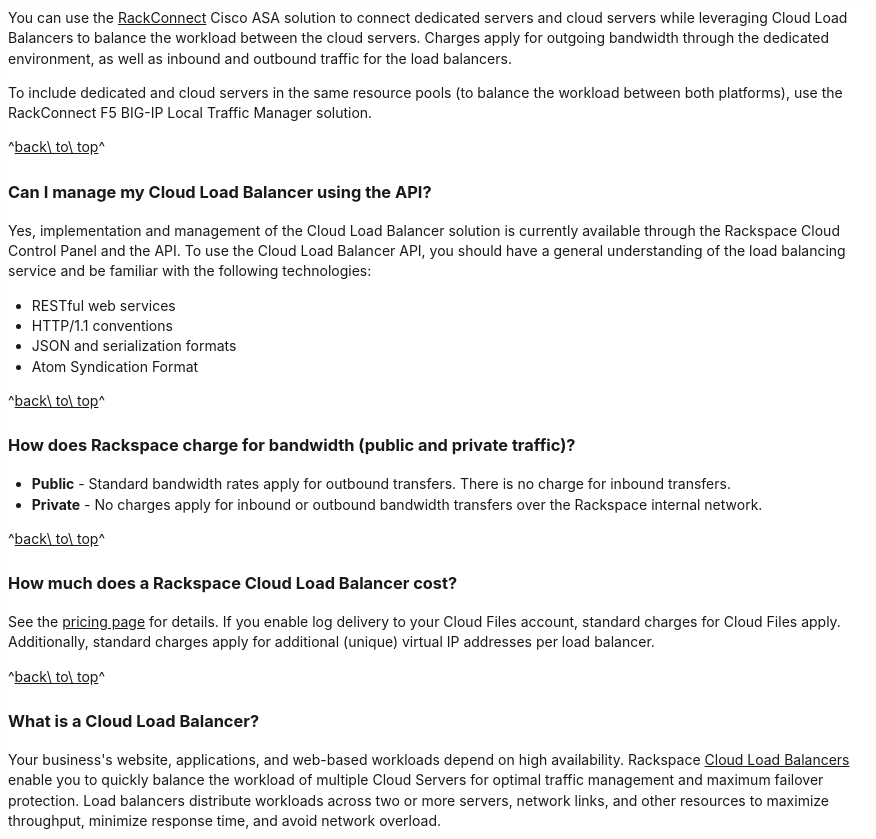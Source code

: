 You can use the
[RackConnect](http://www.rackspace.com/cloud/hybrid/rackconnect/) Cisco
ASA solution to connect dedicated servers and cloud servers while
leveraging Cloud Load Balancers to balance the workload between the
cloud servers. Charges apply for outgoing bandwidth through the
dedicated environment, as well as inbound and outbound traffic for the
load balancers.

To include dedicated and cloud servers in the same resource pools (to
balance the workload between both platforms), use the RackConnect F5
BIG-IP Local Traffic Manager solution.

^[back\\ to\\ top](#top)^

### Can I manage my Cloud Load Balancer using the API?

Yes, implementation and management of the Cloud Load Balancer solution
is currently available through the Rackspace Cloud Control Panel and the
API. To use the Cloud Load Balancer API, you should have a general
understanding of the load balancing service and be familiar with the
following technologies:

-   RESTful web services
-   HTTP/1.1 conventions
-   JSON and serialization formats
-   Atom Syndication Format

 

^[back\\ to\\ top](#top)^

### How does Rackspace charge for bandwidth (public and private traffic)?

-   **Public** - Standard bandwidth rates apply for outbound transfers.
    There is no charge for inbound transfers.
-   **Private** - No charges apply for inbound or outbound bandwidth
    transfers over the Rackspace internal network.

^[back\\ to\\ top](#top)^

### How much does a Rackspace Cloud Load Balancer cost?

See the [pricing
page](http://www.rackspace.com/cloud/load-balancing/pricing/) for
details. If you enable log delivery to your Cloud Files account,
standard charges for Cloud Files apply. Additionally, standard charges
apply for additional (unique) virtual IP addresses per load balancer.

^[back\\ to\\ top](#top)^

### What is a Cloud Load Balancer?

Your business's website, applications, and web-based workloads depend on
high availability. Rackspace [Cloud Load
Balancers](http://www.rackspace.com/cloud/load-balancing/) enable you to
quickly balance the workload of multiple Cloud Servers for optimal
traffic management and maximum failover protection. Load balancers
distribute workloads across two or more servers, network links, and
other resources to maximize throughput, minimize response time, and
avoid network overload.
